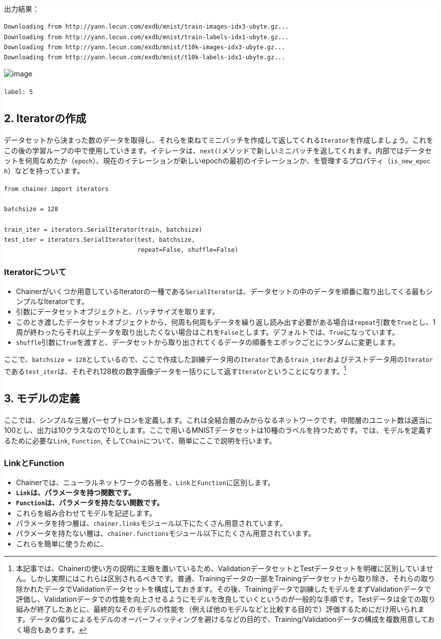 出力結果：

```
Downloading from http://yann.lecun.com/exdb/mnist/train-images-idx3-ubyte.gz...
Downloading from http://yann.lecun.com/exdb/mnist/train-labels-idx1-ubyte.gz...
Downloading from http://yann.lecun.com/exdb/mnist/t10k-images-idx3-ubyte.gz...
Downloading from http://yann.lecun.com/exdb/mnist/t10k-labels-idx1-ubyte.gz...
```

![image](https://qiita-image-store.s3.amazonaws.com/0/17934/d7bae669-0350-f777-d663-292b6280f0f1.png)

```
label: 5
```

## 2. Iteratorの作成

データセットから決まった数のデータを取得し、それらを束ねてミニバッチを作成して返してくれる`Iterator`を作成しましょう。これをこの後の学習ループの中で使用していきます。イテレータは、`next()`メソッドで新しいミニバッチを返してくれます。内部ではデータセットを何周なめたか（`epoch`）、現在のイテレーションが新しいepochの最初のイテレーションか、を管理するプロパティ（`is_new_epoch`）などを持っています。

```py3
from chainer import iterators

batchsize = 128

train_iter = iterators.SerialIterator(train, batchsize)
test_iter = iterators.SerialIterator(test, batchsize,
                                     repeat=False, shuffle=False)
```

### Iteratorについて

- Chainerがいくつか用意しているIteratorの一種である`SerialIterator`は、データセットの中のデータを順番に取り出してくる最もシンプルなIteratorです。
- 引数にデータセットオブジェクトと、バッチサイズを取ります。
- このとき渡したデータセットオブジェクトから、何周も何周もデータを繰り返し読み出す必要がある場合は`repeat`引数を`True`とし、1周が終わったらそれ以上データを取り出したくない場合はこれを`False`とします。デフォルトでは、`True`になっています。
- `shuffle`引数に`True`を渡すと、データセットから取り出されてくるデータの順番をエポックごとにランダムに変更します。

ここで、`batchsize = 128`としているので、ここで作成した訓練データ用の`Iterator`である`train_iter`およびテストデータ用の`Iterator`である`test_iter`は、それぞれ128枚の数字画像データを一括りにして返す`Iterator`ということになります。[^TrainingデータとValidationデータ]

## 3. モデルの定義

ここでは、シンプルな三層パーセプトロンを定義します。これは全結合層のみからなるネットワークです。中間層のユニット数は適当に100とし、出力は10クラスなので10とします。ここで用いるMNISTデータセットは10種のラベルを持つためです。では、モデルを定義するために必要な`Link`, `Function`, そして`Chain`について、簡単にここで説明を行います。

### LinkとFunction

- Chainerでは、ニューラルネットワークの各層を、`Link`と`Function`に区別します。
- **`Link`は、パラメータを持つ関数です。**
- **`Function`は、パラメータを持たない関数です。**
- これらを組み合わせてモデルを記述します。
- パラメータを持つ層は、`chainer.links`モジュール以下にたくさん用意されています。
- パラメータを持たない層は、`chainer.functions`モジュール以下にたくさん用意されています。
- これらを簡単に使うために、


[^TrainingデータとValidationデータ]: 本記事では、Chainerの使い方の説明に主眼を置いているため、ValidationデータセットとTestデータセットを明確に区別していません。しかし実際にはこれらは区別されるべきです。普通、Trainingデータの一部をTrainingデータセットから取り除き、それらの取り除かれたデータでValidationデータセットを構成しておきます。その後、Trainingデータで訓練したモデルをまずValidationデータで評価し、Validationデータでの性能を向上させるようにモデルを改良していくというのが一般的な手順です。Testデータは全ての取り組みが終了したあとに、最終的なそのモデルの性能を（例えば他のモデルなどと比較する目的で）評価するためにだけ用いられます。データの偏りによるモデルのオーバーフィッティングを避けるなどの目的で、Training/Validationデータの構成を複数用意しておく場合もあります。
[^NN]: 学習データに対する予測精度は、もし学習データから抜き出されたあるデータをクエリとし、それが含まれている学習データセットから検索して発見することが必ずできるならば、そのデータについているラベルを答えることで、100%になってしまいます。
